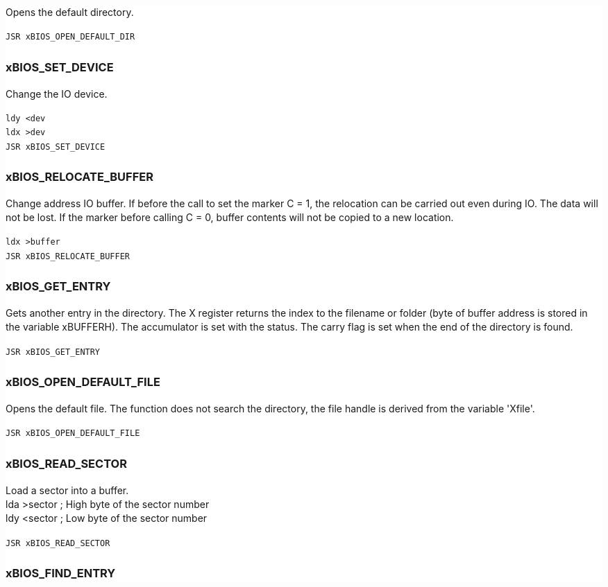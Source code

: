 Opens the default directory.  
  
```
JSR xBIOS_OPEN_DEFAULT_DIR
```
  
### xBIOS_SET_DEVICE  
  
Change the IO device.  
  
```
ldy <dev 
ldx >dev 
JSR xBIOS_SET_DEVICE
```
  
### xBIOS_RELOCATE_BUFFER  
  
Change address IO buffer. If before the call to set the marker C = 1, the relocation can be carried out even during IO. The data will not be lost. If the marker before calling C = 0, buffer contents will not be copied to a new location.  
  
```
ldx >buffer 
JSR xBIOS_RELOCATE_BUFFER
```
  
### xBIOS_GET_ENTRY  
  
Gets another entry in the directory. The X register returns the index to the filename or folder (byte of buffer address is stored in the variable xBUFFERH). The accumulator is set with the status. The carry flag is set when the end of the directory is found.  
  
```
JSR xBIOS_GET_ENTRY
```
  
### xBIOS_OPEN_DEFAULT_FILE  
  
Opens the default file. The function does not search the directory, the file handle is derived from the variable 'Xfile'.  
  
```
JSR xBIOS_OPEN_DEFAULT_FILE
```
  
### xBIOS_READ_SECTOR  
  
Load a sector into a buffer.  
lda >sector ; High byte of the sector number  
ldy <sector ; Low byte of the sector number  
  
```
JSR xBIOS_READ_SECTOR
```
  
### xBIOS_FIND_ENTRY  
  